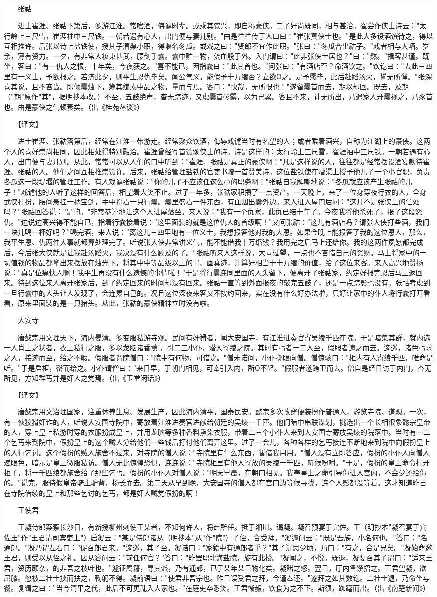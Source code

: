 
　　张祜　　

 

　　进士崔涯、张祜下第后，多游江淮。常嗜酒，侮谑时辈。或乘其饮兴，即自称豪侠。二子好尚既同，相与甚洽。崔尝作侠士诗云："太行岭上三尺雪，崔涯袖中三尺铁。一朝若遇有心人，出门便与妻儿别。"由是往往传于人口曰："崔张真侠士也。"是此人多设酒馔待之，得以互相推许。后张以诗上盐铁使，授其子漕渠小职，得堰名冬瓜。或戏之曰："贤郎不宜作此职。"张曰："冬瓜合出祜子。"戏者相与大哂。岁余，薄有资力。一夕，有非常人妆束甚武，腰剑手囊。囊中贮一物，流血殷于外。入门谓曰："此非张侠士居也？"曰："然。"揖客甚谨。既坐，客曰："有一仇人之恨，十年矣，今夜获之。"喜不能已，因指囊曰："此其首也。"问张曰："有酒店否？命酒饮之。"饮讫曰："去此三四里有一义士，予欲报之。若济此夕，则平生恩仇毕矣。闻公气义，能假予十万缗否？立欲O之。是予愿毕，此后赴蹈汤火，誓无所惮。"张深喜其说，且不吝啬。即倾囊烛下，筹其缣素中品之物，量而与焉。客曰："快哉，无所恨也！"遂留囊首而去，期以却回。既去，及期（"期"原作"其"，据明抄本改。）不至。五鼓绝声，杳无踪迹。又虑囊首彰露，以为己累。客且不来，计无所出，乃遣家人开囊视之，乃豕首也。由是豪侠之气顿衰矣。（出《桂苑丛谈》）

 

　　【译文】

 

　　进士崔涯、张祜落第后，经常在江淮一带游走。经常聚众饮酒，侮辱戏谑当时有名望的人；或者乘着酒兴，自称为江湖上的豪侠。这两个人的喜好崇尚相同，因此相处得特别融洽。崔涯曾经写首赞颂侠士的诗。诗是这样的：太行岭上三尺雪，崔涯袖中三尺铁。一朝若遇有心人，出门便与妻儿别。从此，常常可以从人们的口中听到："崔涯、张祜是真正的豪侠啊！"凡是这样说的人，往往都是经常摆设酒宴款待崔涯、张祜的人。他们之间互相推崇赞许。后来，张祜给管理盐铁的官吏书赠一首赞美诗。这位盐铁使在漕渠上授予他儿子一个小官职，负责冬瓜这一段堤堰的管理工作。有人戏谑张祜说："你的儿子不应该任这么小的职务啊！"张祜自我解嘲地说："冬瓜就应该产生张祜的儿子！"戏谑他的人听了这样的回答后，相望着大笑不止。过了一年多，张祜家积攒了一点资产。一天晚上，来了一位身穿夜行衣的人，全身武侠打扮，腰间悬挂一柄宝剑，手中拎着一只行囊。囊里盛着一件东西，有血洇出囊外边。来人进入屋门后问："这儿不是张侠士的住处吗？"张祜回答说："是的。"非常恭谨地让这个人进屋落坐。来人说："我有一个仇家，此仇已结十年了。今夜我将他杀死了，报了这段怨仇。"边说边高兴得不能自已，指着行囊接着说："这里面装的就是这位仇人的首级啊！"又问张祜："这儿有酒店吗？请张大侠打些酒，我们一块儿喝一杯好吗？"喝完酒，来人说："离这儿三四里地有一位义士，我想报答他对我的大恩。如果今晚上能报答了我的这位恩人，那么，我平生恩、仇两件大事就都算处理完了。听说张大侠非常讲义气，能不能借我十万缗钱？我用完之后马上还给你。我的这两件夙愿都完成后，今后张大侠就是让我赴汤蹈火，我决没有什么顾及的了。"张祜听来人这样说，大喜过望，一点也不吝惜自己的资财。马上将家中的一切值钱的物品都拿出来摆放在烛光下，将其中中等品级以上的书、画真迹，计算好相当于十万缗的价值，给了这位来客。来人高兴地赞扬说："真是位痛快人啊！我平生再没有什么遗憾的事情啦！"于是将行囊连同里面的人头留下，便离开了张祜家，约定好报完恩后马上返回来。待到这位来人离开张家后，到了约定回来的时间却没有回来。张祜一直等到外面报夜的敲完五鼓了，还是一点踪影也没有。张祜考虑到一旦行囊中的人头让人发现了，会连累自己的。况且这位深夜来客又不按约回来，实在没有什么好办法啦，只好让家中的仆人将行囊打开看看，原来里面装的是一只猪头。从此，张祜的豪侠精神立时没有啦。

 

　　大安寺　　

 

　　唐懿宗用文理天下，海内晏清。多变服私游寺观。民间有奸猾者，闻大安国寺，有江淮进奏官寄吴绫千匹在院。于是暗集其群，就内选一人肖上之状者，衣上私行之服，多以龙脑诸香薰`，引二三小仆，潜入寄绫之院。其时有丐者一二人至，假服者遗之而去。逡巡，诸色丐求之人，接迹而至，给之不暇。假服者谓院僧曰："院中有何物，可借之。"僧未诺间，小仆掷眼向僧。僧惊骇曰："柜内有人寄绫千匹，唯命是听。"于是启柜，罄而给之。小仆谓僧曰："来日早，于朝门相见，可奉引入内，所O不轻。"假服者遂跨卫而去。僧自是经日访于内门，杳无所见，方知群丐并是奸人之党焉。（出《玉堂闲话》）

 

　　【译文】

 

　　唐懿宗用文治理国家，注重休养生息、发展生产，因此海内清平，国泰民安。懿宗多次改穿便装扮作普通人，游览寺院、道观。一次，有一伙狡猾奸诈的人，听说大安国寺院中，寄放着江淮进奏官进献给朝廷的吴绫一千匹。他们暗中串联谋划，挑选出一个长相很象懿宗皇帝的人，穿上皇上私游时穿的衣服扮成皇上，并用龙脑等多种香料熏染衣服，带着二三个小仆人来到大安国寺寄放吴绫的院落中。当时有一二个乞丐来到院中，假扮皇上的这个贼人分给他们一些钱后打付他们离开这里。过了一会儿，各种各样的乞丐接连不断地来到院中向假扮皇上的人行乞讨。这个假扮的贼人施舍不过来，对寺院的僧人说："寺院里有什么东西，暂借我用用。"僧人没有立即答应，假扮的小仆人向僧人递眼色，暗示是皇上微服私访。僧人无比惊惶恐惧，连连说："寺院柜里有他人寄放的吴绫一千匹，听候吩咐。"于是，假扮的皇上命令打开柜子，将一千匹绫都施舍给了那些乞丐。假扮的小仆人对僧人说："明天早晨，在朝门相见。我奉皇上之命引导你进入宫内，不会少还给你的。"说完，服侍假皇帝骑上驴背，扬长而去。第二天从早到晚，大安国寺的僧人都在宫门边等候寻找，连个人影都没等着。这才知道昨日在寺院借绫的皇上和那些乞讨的乞丐，都是奸人贼党假扮的啊！

 

　　王使君　　

 

　　王凝侍郎案察长沙日，有新授柳州刺使王某者，不知何许人，将赴所任。抵于湘川。谒凝。凝召预宴于宾佐。王（明抄本"凝召宴于宾佐王"作"王君请司宾吏上"）启凝云："某是侍郎诸从（明抄本"从"作"院"）子侄，合受拜。"凝遽问云："既是吾族，小名何也。"答曰："名通郎。"凝乃谓左右曰："促召郎君来。"逡巡，其子至。凝诘曰："家籍中有通郎者乎？"其子沉思少顷，乃曰："有之，合是兄矣。"凝始命邀王君，则受以从侄之礼。因从容问云："前任何官？"答曰："昨罢职北海盐院，旋有此授。"凝闻之，不悦。既退，凝复召其子谓曰："适来王君，资历颇杂，的非吾之枝叶也。"遽征属籍，寻其派，乃有通郎，已于某年某日物化矣。凝睹之怒。翌日，厅内备馔招之。王君望凝，欲屈膝。忽被二壮士挟而扶之，鞠躬不得。凝前语曰："使君非吾宗也。昨日误受君之拜，今谨奉还。"遂拜之如其数讫。二壮士退，乃命坐与餐。复谓之曰："当今清平之代，此后不可更乱入人家也。"在庭吏卒悉笑。王君惭赧，饮食为之不下。斯须，踟躇而出。（出《南楚新闻》）
